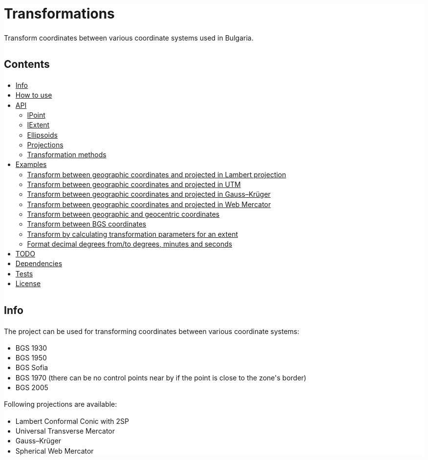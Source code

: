 # Transformations

Transform coordinates between various coordinate systems used in Bulgaria.

## Contents

- [Info](#info)
- [How to use](#how-to-use)
- [API](#api)
  - [IPoint](#ipoint)
  - [IExtent](#iextent)
  - [Ellipsoids](#ellipsoids)
  - [Projections](#projections)
  - [Transformation methods](#transformation-methods)
- [Examples](#examples)
  - [Transform between geographic coordinates and projected in Lambert projection](#transform-between-geographic-coordinates-and-projected-in-lambert-projection)
  - [Transform between geographic coordinates and projected in UTM](#transform-between-geographic-coordinates-and-projected-in-utm)
  - [Transform between geographic coordinates and projected in Gauss–Krüger](#transform-between-geographic-coordinates-and-projected-in-gauss-krüger)
  - [Transform between geographic coordinates and projected in Web Mercator](#transform-between-geographic-coordinates-and-projected-in-web-mercator)
  - [Transform between geographic and geocentric coordinates](#transform-between-geographic-and-geocentric-coordinates)
  - [Transform between BGS coordinates](#transform-between-bgs-coordinates)
  - [Transform by calculating transformation parameters for an extent](#transform-by-calculating-transformation-parameters-for-an-extent)
  - [Format decimal degrees from/to degrees, minutes and seconds](#format-decimal-degrees-from/to-degrees,-minutes-and-seconds)
- [TODO](#todo)
- [Dependencies](#dependencies)
- [Tests](#tests)
- [License](#license)

## Info

The project can be used for transforming coordinates between various coordinate systems:

- BGS 1930
- BGS 1950
- BGS Sofia
- BGS 1970 (there can be no control points near by if the point is close to the zone's border)
- BGS 2005

Following projections are available:

- Lambert Conformal Conic with 2SP
- Universal Transverse Mercator
- Gauss–Krüger
- Spherical Web Mercator
